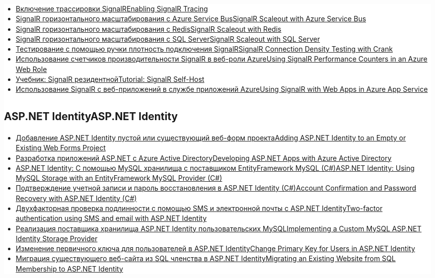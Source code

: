 * [<span data-ttu-id="f1b4a-199">Включение трассировки SignalR</span><span class="sxs-lookup"><span data-stu-id="f1b4a-199">Enabling SignalR Tracing</span></span>](signalr/overview/testing-and-debugging/enabling-signalr-tracing.md)
* [<span data-ttu-id="f1b4a-200">SignalR горизонтального масштабирования с Azure Service Bus</span><span class="sxs-lookup"><span data-stu-id="f1b4a-200">SignalR Scaleout with Azure Service Bus</span></span>](signalr/overview/performance/scaleout-with-windows-azure-service-bus.md)
* [<span data-ttu-id="f1b4a-201">SignalR горизонтального масштабирования с Redis</span><span class="sxs-lookup"><span data-stu-id="f1b4a-201">SignalR Scaleout with Redis</span></span>](signalr/overview/performance/scaleout-with-redis.md)
* [<span data-ttu-id="f1b4a-202">SignalR горизонтального масштабирования с SQL Server</span><span class="sxs-lookup"><span data-stu-id="f1b4a-202">SignalR Scaleout with SQL Server</span></span>](signalr/overview/performance/scaleout-with-sql-server.md)
* [<span data-ttu-id="f1b4a-203">Тестирование с помощью ручки плотность подключения SignalR</span><span class="sxs-lookup"><span data-stu-id="f1b4a-203">SignalR Connection Density Testing with Crank</span></span>](signalr/overview/performance/signalr-connection-density-testing-with-crank.md)
* [<span data-ttu-id="f1b4a-204">Использование счетчиков производительности SignalR в веб-роли Azure</span><span class="sxs-lookup"><span data-stu-id="f1b4a-204">Using SignalR Performance Counters in an Azure Web Role</span></span>](signalr/overview/performance/using-signalr-performance-counters-in-an-azure-web-role.md)
* [<span data-ttu-id="f1b4a-205">Учебник: SignalR резидентной</span><span class="sxs-lookup"><span data-stu-id="f1b4a-205">Tutorial: SignalR Self-Host</span></span>](signalr/overview/deployment/tutorial-signalr-self-host.md)
* [<span data-ttu-id="f1b4a-206">Использование SignalR с веб-приложений в службе приложений Azure</span><span class="sxs-lookup"><span data-stu-id="f1b4a-206">Using SignalR with Web Apps in Azure App Service</span></span>](signalr/overview/deployment/using-signalr-with-azure-web-sites.md)


## <a name="aspnet-identity"></a><span data-ttu-id="f1b4a-207">ASP.NET Identity</span><span class="sxs-lookup"><span data-stu-id="f1b4a-207">ASP.NET Identity</span></span>

* [<span data-ttu-id="f1b4a-208">Добавление ASP.NET Identity пустой или существующий веб-форм проекта</span><span class="sxs-lookup"><span data-stu-id="f1b4a-208">Adding ASP.NET Identity to an Empty or Existing Web Forms Project</span></span>](identity/overview/getting-started/adding-aspnet-identity-to-an-empty-or-existing-web-forms-project.md)
* [<span data-ttu-id="f1b4a-209">Разработка приложений ASP.NET с Azure Active Directory</span><span class="sxs-lookup"><span data-stu-id="f1b4a-209">Developing ASP.NET Apps with Azure Active Directory</span></span>](identity/overview/getting-started/developing-aspnet-apps-with-windows-azure-active-directory.md)
* [<span data-ttu-id="f1b4a-210">ASP.NET Identity: С помощью MySQL хранилища с поставщиком EntityFramework MySQL (C#)</span><span class="sxs-lookup"><span data-stu-id="f1b4a-210">ASP.NET Identity: Using MySQL Storage with an EntityFramework MySQL Provider (C#)</span></span>](identity/overview/getting-started/aspnet-identity-using-mysql-storage-with-an-entityframework-mysql-provider.md)
* [<span data-ttu-id="f1b4a-211">Подтверждение учетной записи и пароль восстановления в ASP.NET Identity (C#)</span><span class="sxs-lookup"><span data-stu-id="f1b4a-211">Account Confirmation and Password Recovery with ASP.NET Identity (C#)</span></span>](identity/overview/features-api/account-confirmation-and-password-recovery-with-aspnet-identity.md)
* [<span data-ttu-id="f1b4a-212">Двухфакторная проверка подлинности с помощью SMS и электронной почты с ASP.NET Identity</span><span class="sxs-lookup"><span data-stu-id="f1b4a-212">Two-factor authentication using SMS and email with ASP.NET Identity</span></span>](identity/overview/features-api/two-factor-authentication-using-sms-and-email-with-aspnet-identity.md)
* [<span data-ttu-id="f1b4a-213">Реализация поставщика хранилища ASP.NET Identity пользовательских MySQL</span><span class="sxs-lookup"><span data-stu-id="f1b4a-213">Implementing a Custom MySQL ASP.NET Identity Storage Provider</span></span>](identity/overview/extensibility/implementing-a-custom-mysql-aspnet-identity-storage-provider.md)
* [<span data-ttu-id="f1b4a-214">Изменение первичного ключа для пользователей в ASP.NET Identity</span><span class="sxs-lookup"><span data-stu-id="f1b4a-214">Change Primary Key for Users in ASP.NET Identity</span></span>](identity/overview/extensibility/change-primary-key-for-users-in-aspnet-identity.md)
* [<span data-ttu-id="f1b4a-215">Миграция существующего веб-сайта из SQL членства в ASP.NET Identity</span><span class="sxs-lookup"><span data-stu-id="f1b4a-215">Migrating an Existing Website from SQL Membership to ASP.NET Identity</span></span>](identity/overview/migrations/migrating-an-existing-website-from-sql-membership-to-aspnet-identity.md)